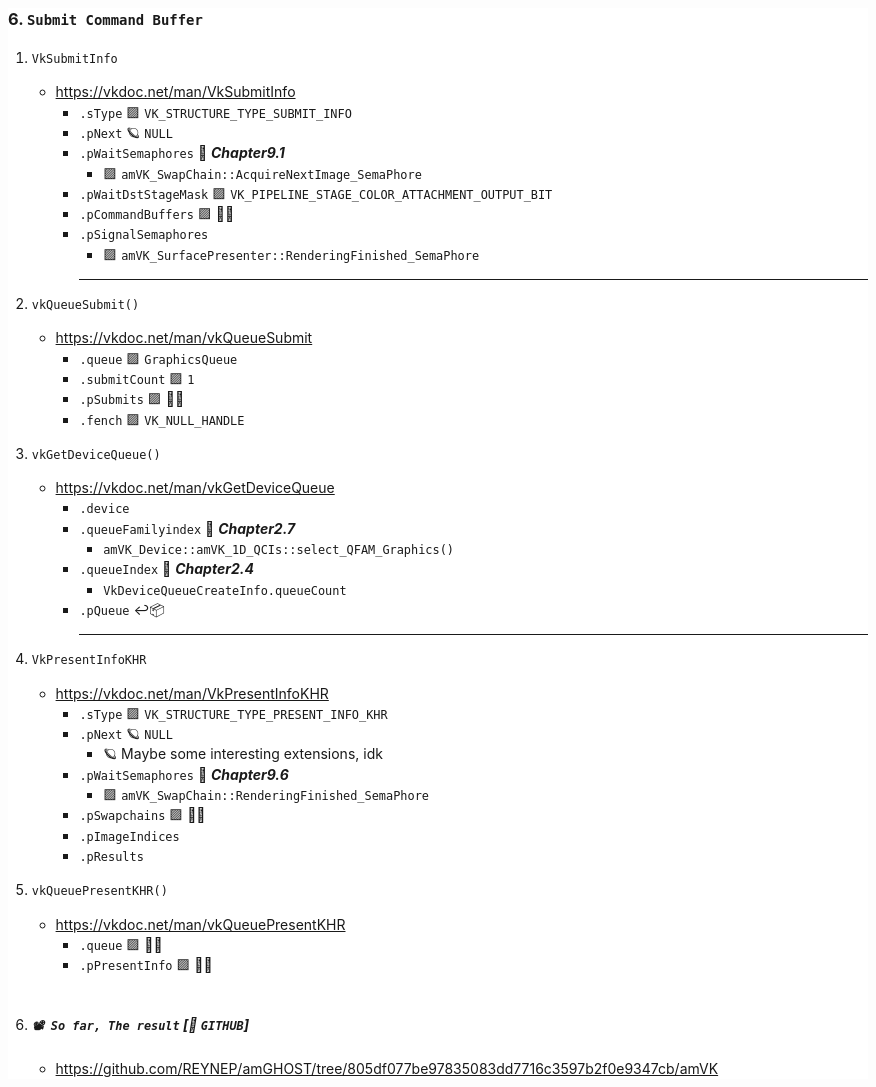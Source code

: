 ### 6. `Submit Command Buffer`

</div>

1. `VkSubmitInfo` 
    - https://vkdoc.net/man/VkSubmitInfo
        - `.sType` 🟪 `VK_STRUCTURE_TYPE_SUBMIT_INFO`
        - `.pNext` 🪐 `NULL`
        - `.pWaitSemaphores` 🔗 **_Chapter9.1_**
            - 🟪 `amVK_SwapChain::AcquireNextImage_SemaPhore`
        - `.pWaitDstStageMask` 🟪 `VK_PIPELINE_STAGE_COLOR_ATTACHMENT_OUTPUT_BIT`
        - `.pCommandBuffers`   🟪 💁‍♀️
        - `.pSignalSemaphores`
            - 🟪 `amVK_SurfacePresenter::RenderingFinished_SemaPhore`
            - ---

2. `vkQueueSubmit()`
    - https://vkdoc.net/man/vkQueueSubmit
        - `.queue` 🟪 `GraphicsQueue`
        - `.submitCount` 🟪 `1`
        - `.pSubmits` 🟪 💁‍♀️
        - `.fench` 🟪 `VK_NULL_HANDLE`

3. `vkGetDeviceQueue()`
    - https://vkdoc.net/man/vkGetDeviceQueue
        - `.device`
        - `.queueFamilyindex` 🔗 **_Chapter2.7_**
            - `amVK_Device::amVK_1D_QCIs::select_QFAM_Graphics()`
        - `.queueIndex` 🔗 **_Chapter2.4_**
            - `VkDeviceQueueCreateInfo.queueCount`
        - `.pQueue` ↩️📦
            - ---

4. `VkPresentInfoKHR`
    - https://vkdoc.net/man/VkPresentInfoKHR
        - `.sType` 🟪 `VK_STRUCTURE_TYPE_PRESENT_INFO_KHR`
        - `.pNext` 🪐 `NULL`
            - 🪐 Maybe some interesting extensions, idk
        - `.pWaitSemaphores` 🔗 **_Chapter9.6_**
            - 🟪 `amVK_SwapChain::RenderingFinished_SemaPhore`
        - `.pSwapchains`   🟪 💁‍♀️
        - `.pImageIndices`
        - `.pResults`
            </br>

5. `vkQueuePresentKHR()`
    - https://vkdoc.net/man/vkQueuePresentKHR
        - `.queue` 🟪 💁‍♀️
        - `.pPresentInfo` 🟪 💁‍♀️
        </br> 

6. ##### `📽️ So far, The result` [🔗 `GITHUB`]
    - https://github.com/REYNEP/amGHOST/tree/805df077be97835083dd7716c3597b2f0e9347cb/amVK
